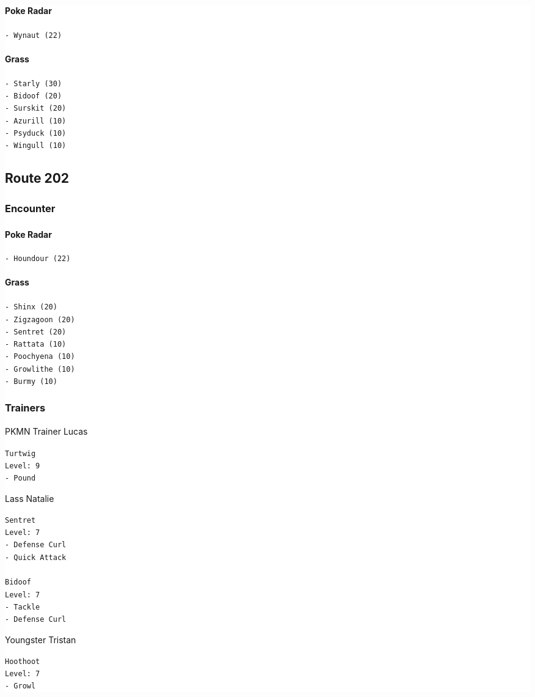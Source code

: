 #### Poke Radar

    - Wynaut (22)

#### Grass

    - Starly (30)
    - Bidoof (20)
    - Surskit (20)
    - Azurill (10)
    - Psyduck (10)
    - Wingull (10)

## Route 202

### Encounter

#### Poke Radar

    - Houndour (22)

#### Grass

    - Shinx (20)
    - Zigzagoon (20)
    - Sentret (20)
    - Rattata (10)
    - Poochyena (10)
    - Growlithe (10)
    - Burmy (10)



### Trainers

PKMN Trainer Lucas

    Turtwig
    Level: 9
    - Pound

Lass Natalie

    Sentret
    Level: 7
    - Defense Curl
    - Quick Attack

    Bidoof
    Level: 7
    - Tackle
    - Defense Curl    

Youngster Tristan

    Hoothoot
    Level: 7
    - Growl
